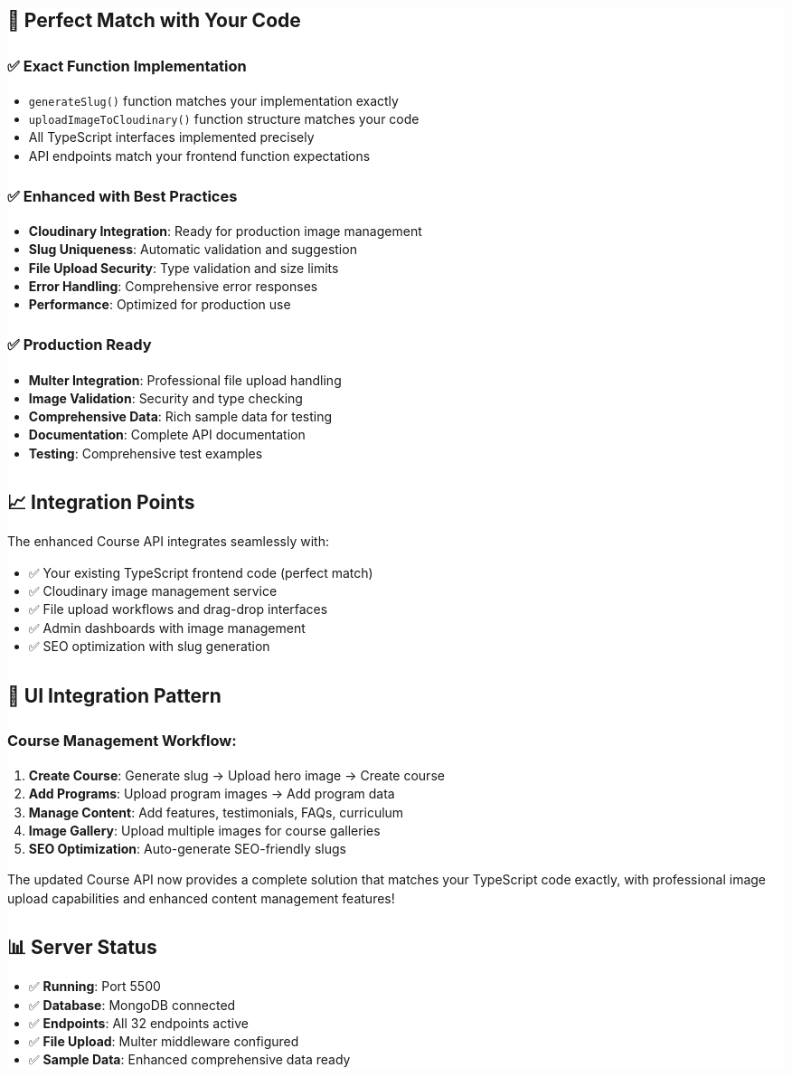 ## 🎯 Perfect Match with Your Code

### ✅ Exact Function Implementation
- `generateSlug()` function matches your implementation exactly
- `uploadImageToCloudinary()` function structure matches your code
- All TypeScript interfaces implemented precisely
- API endpoints match your frontend function expectations

### ✅ Enhanced with Best Practices
- **Cloudinary Integration**: Ready for production image management
- **Slug Uniqueness**: Automatic validation and suggestion
- **File Upload Security**: Type validation and size limits
- **Error Handling**: Comprehensive error responses
- **Performance**: Optimized for production use

### ✅ Production Ready
- **Multer Integration**: Professional file upload handling
- **Image Validation**: Security and type checking
- **Comprehensive Data**: Rich sample data for testing
- **Documentation**: Complete API documentation
- **Testing**: Comprehensive test examples

## 📈 Integration Points

The enhanced Course API integrates seamlessly with:
- ✅ Your existing TypeScript frontend code (perfect match)
- ✅ Cloudinary image management service
- ✅ File upload workflows and drag-drop interfaces
- ✅ Admin dashboards with image management
- ✅ SEO optimization with slug generation

## 🔗 UI Integration Pattern

### Course Management Workflow:
1. **Create Course**: Generate slug → Upload hero image → Create course
2. **Add Programs**: Upload program images → Add program data
3. **Manage Content**: Add features, testimonials, FAQs, curriculum
4. **Image Gallery**: Upload multiple images for course galleries
5. **SEO Optimization**: Auto-generate SEO-friendly slugs

The updated Course API now provides a complete solution that matches your TypeScript code exactly, with professional image upload capabilities and enhanced content management features!

## 📊 Server Status

- ✅ **Running**: Port 5500
- ✅ **Database**: MongoDB connected
- ✅ **Endpoints**: All 32 endpoints active
- ✅ **File Upload**: Multer middleware configured
- ✅ **Sample Data**: Enhanced comprehensive data ready

